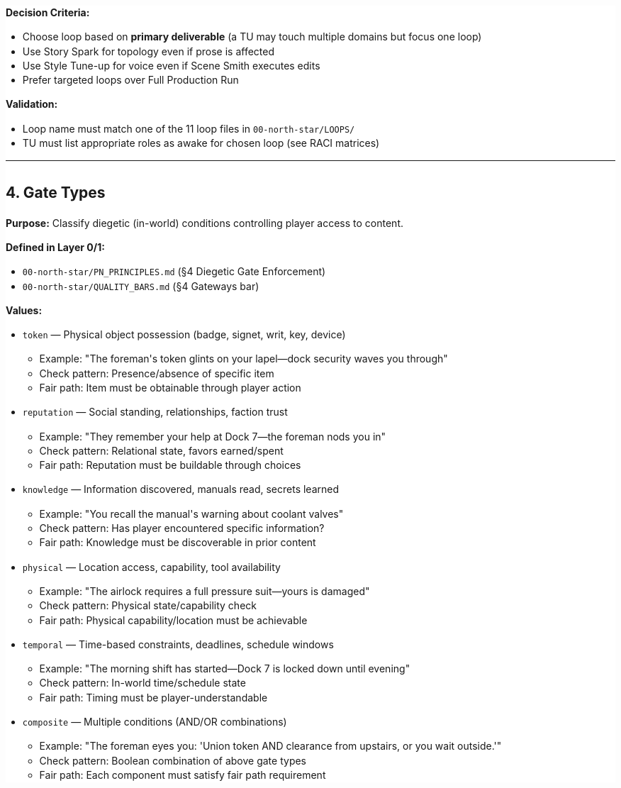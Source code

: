 **Decision Criteria:**

- Choose loop based on **primary deliverable** (a TU may touch multiple domains but focus one loop)
- Use Story Spark for topology even if prose is affected
- Use Style Tune-up for voice even if Scene Smith executes edits
- Prefer targeted loops over Full Production Run

**Validation:**

- Loop name must match one of the 11 loop files in `00-north-star/LOOPS/`
- TU must list appropriate roles as awake for chosen loop (see RACI matrices)

---

## 4. Gate Types

**Purpose:** Classify diegetic (in-world) conditions controlling player access to content.

**Defined in Layer 0/1:**

- `00-north-star/PN_PRINCIPLES.md` (§4 Diegetic Gate Enforcement)
- `00-north-star/QUALITY_BARS.md` (§4 Gateways bar)

**Values:**

- `token` — Physical object possession (badge, signet, writ, key, device)

  - Example: "The foreman's token glints on your lapel—dock security waves you through"
  - Check pattern: Presence/absence of specific item
  - Fair path: Item must be obtainable through player action

- `reputation` — Social standing, relationships, faction trust

  - Example: "They remember your help at Dock 7—the foreman nods you in"
  - Check pattern: Relational state, favors earned/spent
  - Fair path: Reputation must be buildable through choices

- `knowledge` — Information discovered, manuals read, secrets learned

  - Example: "You recall the manual's warning about coolant valves"
  - Check pattern: Has player encountered specific information?
  - Fair path: Knowledge must be discoverable in prior content

- `physical` — Location access, capability, tool availability

  - Example: "The airlock requires a full pressure suit—yours is damaged"
  - Check pattern: Physical state/capability check
  - Fair path: Physical capability/location must be achievable

- `temporal` — Time-based constraints, deadlines, schedule windows

  - Example: "The morning shift has started—Dock 7 is locked down until evening"
  - Check pattern: In-world time/schedule state
  - Fair path: Timing must be player-understandable

- `composite` — Multiple conditions (AND/OR combinations)
  - Example: "The foreman eyes you: 'Union token AND clearance from upstairs, or you wait outside.'"
  - Check pattern: Boolean combination of above gate types
  - Fair path: Each component must satisfy fair path requirement
